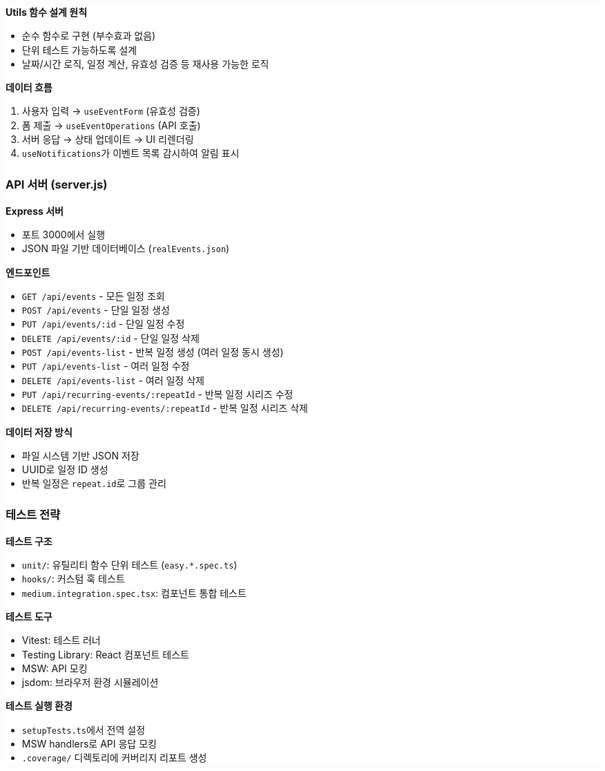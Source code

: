 **Utils 함수 설계 원칙**

- 순수 함수로 구현 (부수효과 없음)
- 단위 테스트 가능하도록 설계
- 날짜/시간 로직, 일정 계산, 유효성 검증 등 재사용 가능한 로직

**데이터 흐름**

1. 사용자 입력 → `useEventForm` (유효성 검증)
2. 폼 제출 → `useEventOperations` (API 호출)
3. 서버 응답 → 상태 업데이트 → UI 리렌더링
4. `useNotifications`가 이벤트 목록 감시하여 알림 표시

### API 서버 (server.js)

**Express 서버**

- 포트 3000에서 실행
- JSON 파일 기반 데이터베이스 (`realEvents.json`)

**엔드포인트**

- `GET /api/events` - 모든 일정 조회
- `POST /api/events` - 단일 일정 생성
- `PUT /api/events/:id` - 단일 일정 수정
- `DELETE /api/events/:id` - 단일 일정 삭제
- `POST /api/events-list` - 반복 일정 생성 (여러 일정 동시 생성)
- `PUT /api/events-list` - 여러 일정 수정
- `DELETE /api/events-list` - 여러 일정 삭제
- `PUT /api/recurring-events/:repeatId` - 반복 일정 시리즈 수정
- `DELETE /api/recurring-events/:repeatId` - 반복 일정 시리즈 삭제

**데이터 저장 방식**

- 파일 시스템 기반 JSON 저장
- UUID로 일정 ID 생성
- 반복 일정은 `repeat.id`로 그룹 관리

### 테스트 전략

**테스트 구조**

- `unit/`: 유틸리티 함수 단위 테스트 (`easy.*.spec.ts`)
- `hooks/`: 커스텀 훅 테스트
- `medium.integration.spec.tsx`: 컴포넌트 통합 테스트

**테스트 도구**

- Vitest: 테스트 러너
- Testing Library: React 컴포넌트 테스트
- MSW: API 모킹
- jsdom: 브라우저 환경 시뮬레이션

**테스트 실행 환경**

- `setupTests.ts`에서 전역 설정
- MSW handlers로 API 응답 모킹
- `.coverage/` 디렉토리에 커버리지 리포트 생성
